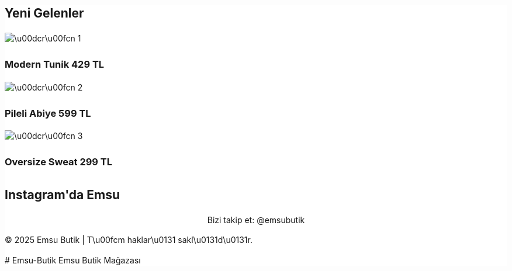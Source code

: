   <section class="featured">
    <h2 class="section-title">Yeni Gelenler</h2>
    <div class="product-grid">
      <div class="product">
        <img src="https://via.placeholder.com/300x400?text=\u00dcr\u00fcn+1" alt="\u00dcr\u00fcn 1">
        <h3>Modern Tunik 429 TL</h3>
      </div>
      <div class="product">
        <img src="https://via.placeholder.com/300x400?text=\u00dcr\u00fcn+2" alt="\u00dcr\u00fcn 2">
        <h3>Pileli Abiye 599 TL</h3>
      </div>
      <div class="product">
        <img src="https://via.placeholder.com/300x400?text=\u00dcr\u00fcn+3" alt="\u00dcr\u00fcn 3">
        <h3>Oversize Sweat 299 TL</h3>
      </div>
    </div>
  </section>

  <section class="instagram">
    <h2 class="section-title">Instagram'da Emsu</h2>
    <p style="text-align:center;">Bizi takip et: @emsubutik</p>
    <!-- G\u00f6m\u00fcl\u00fc IG i\u00e7eri\u011fi yaz\u0131l\u0131mc\u0131 taraf\u0131ndan eklenecek -->
  </section>

  <footer>
    <p>&copy; 2025 Emsu Butik | T\u00fcm haklar\u0131 sakl\u0131d\u0131r.</p>
  </footer>
</body>
</html>
# Emsu-Butik
Emsu Butik Mağazası
